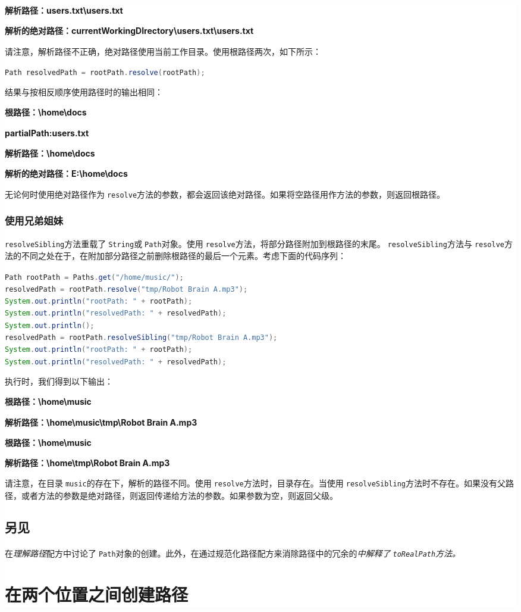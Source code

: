 **解析路径：users.txt\users.txt**

**解析的绝对路径：currentWorkingDIrectory\users.txt\users.txt**

请注意，解析路径不正确，绝对路径使用当前工作目录。使用根路径两次，如下所示：

```java
Path resolvedPath = rootPath.resolve(rootPath);

```

结果与按相反顺序使用路径时的输出相同：

**根路径：\home\docs**

**partialPath:users.txt**

**解析路径：\home\docs**

**解析的绝对路径：E:\home\docs**

无论何时使用绝对路径作为 `resolve`方法的参数，都会返回该绝对路径。如果将空路径用作方法的参数，则返回根路径。

### 使用兄弟姐妹

`resolveSibling`方法重载了 `String`或 `Path`对象。使用 `resolve`方法，将部分路径附加到根路径的末尾。 `resolveSibling`方法与 `resolve`方法的不同之处在于，在附加部分路径之前删除根路径的最后一个元素。考虑下面的代码序列：

```java
Path rootPath = Paths.get("/home/music/");
resolvedPath = rootPath.resolve("tmp/Robot Brain A.mp3");
System.out.println("rootPath: " + rootPath);
System.out.println("resolvedPath: " + resolvedPath);
System.out.println();
resolvedPath = rootPath.resolveSibling("tmp/Robot Brain A.mp3");
System.out.println("rootPath: " + rootPath);
System.out.println("resolvedPath: " + resolvedPath);

```

执行时，我们得到以下输出：

**根路径：\home\music**

**解析路径：\home\music\tmp\Robot Brain A.mp3**

**根路径：\home\music**

**解析路径：\home\tmp\Robot Brain A.mp3**

请注意，在目录 `music`的存在下，解析的路径不同。使用 `resolve`方法时，目录存在。当使用 `resolveSibling`方法时不存在。如果没有父路径，或者方法的参数是绝对路径，则返回传递给方法的参数。如果参数为空，则返回父级。

## 另见

在*理解路径*配方中讨论了 `Path`对象的创建。此外，在通过规范化路径配方来消除路径中的冗余的*中解释了 `toRealPath`方法。*

# 在两个位置之间创建路径
